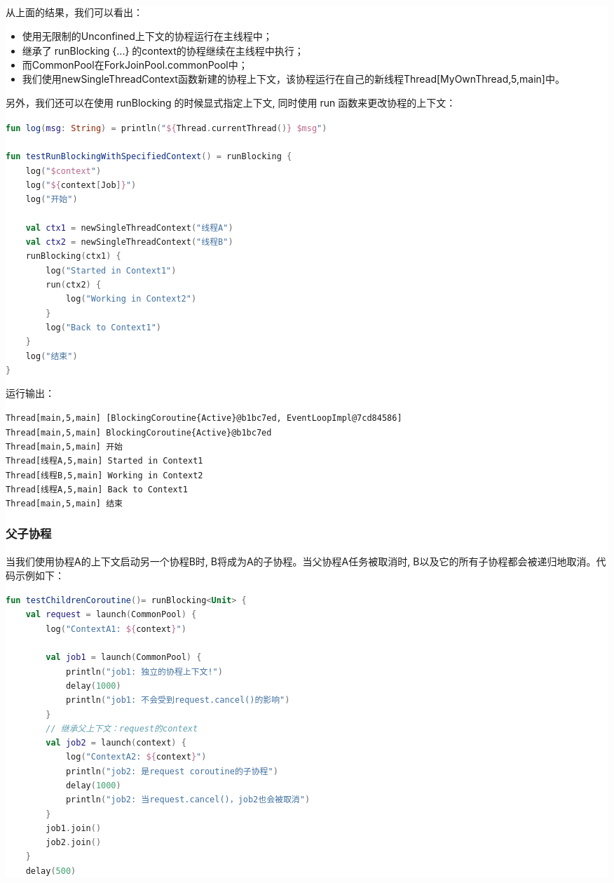从上面的结果，我们可以看出：

- 使用无限制的Unconfined上下文的协程运行在主线程中；
- 继承了 runBlocking {...} 的context的协程继续在主线程中执行；
- 而CommonPool在ForkJoinPool.commonPool中；
- 我们使用newSingleThreadContext函数新建的协程上下文，该协程运行在自己的新线程Thread[MyOwnThread,5,main]中。


另外，我们还可以在使用 runBlocking 的时候显式指定上下文, 同时使用 run 函数来更改协程的上下文：

```kotlin
fun log(msg: String) = println("${Thread.currentThread()} $msg")

fun testRunBlockingWithSpecifiedContext() = runBlocking {
    log("$context")
    log("${context[Job]}")
    log("开始")

    val ctx1 = newSingleThreadContext("线程A")
    val ctx2 = newSingleThreadContext("线程B")
    runBlocking(ctx1) {
        log("Started in Context1")
        run(ctx2) {
            log("Working in Context2")
        }
        log("Back to Context1")
    }
    log("结束")
}
```

运行输出：

```
Thread[main,5,main] [BlockingCoroutine{Active}@b1bc7ed, EventLoopImpl@7cd84586]
Thread[main,5,main] BlockingCoroutine{Active}@b1bc7ed
Thread[main,5,main] 开始
Thread[线程A,5,main] Started in Context1
Thread[线程B,5,main] Working in Context2
Thread[线程A,5,main] Back to Context1
Thread[main,5,main] 结束
```

### 父子协程

当我们使用协程A的上下文启动另一个协程B时,  B将成为A的子协程。当父协程A任务被取消时, B以及它的所有子协程都会被递归地取消。代码示例如下：

```kotlin
fun testChildrenCoroutine()= runBlocking<Unit> {
    val request = launch(CommonPool) {
        log("ContextA1: ${context}")

        val job1 = launch(CommonPool) {
            println("job1: 独立的协程上下文!")
            delay(1000)
            println("job1: 不会受到request.cancel()的影响")
        }
        // 继承父上下文：request的context
        val job2 = launch(context) {
            log("ContextA2: ${context}")
            println("job2: 是request coroutine的子协程")
            delay(1000)
            println("job2: 当request.cancel()，job2也会被取消")
        }
        job1.join()
        job2.join()
    }
    delay(500)
```